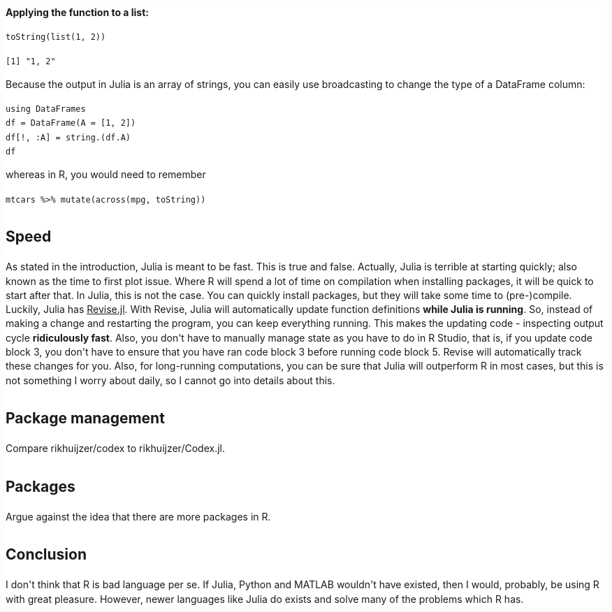 **Applying the function to a list:**
```
toString(list(1, 2))
```
```
[1] "1, 2"
```

Because the output in Julia is an array of strings, you can easily use broadcasting to change the type of a DataFrame column:

```!
using DataFrames
df = DataFrame(A = [1, 2])
df[!, :A] = string.(df.A)
df
```
whereas in R, you would need to remember
```
mtcars %>% mutate(across(mpg, toString))
```

## Speed

As stated in the introduction, Julia is meant to be fast.
This is true and false.
Actually, Julia is terrible at starting quickly; also known as the time to first plot issue.
Where R will spend a lot of time on compilation when installing packages, it will be quick to start after that.
In Julia, this is not the case.
You can quickly install packages, but they will take some time to (pre-)compile.
Luckily, Julia has [Revise.jl](https://github.com/timholy/Revise.jl).
With Revise, Julia will automatically update function definitions **while Julia is running**.
So, instead of making a change and restarting the program, you can keep everything running.
This makes the updating code - inspecting output cycle **ridiculously fast**.
Also, you don't have to manually manage state as you have to do in R Studio, that is, if you update code block 3, you don't have to ensure that you have ran code block 3 before running code block 5.
Revise will automatically track these changes for you.
Also, for long-running computations, you can be sure that Julia will outperform R in most cases, but this is not something I worry about daily, so I cannot go into details about this.

## Package management

Compare rikhuijzer/codex to rikhuijzer/Codex.jl.

## Packages

Argue against the idea that there are more packages in R.

## Conclusion

I don't think that R is bad language per se.
If Julia, Python and MATLAB wouldn't have existed, then I would, probably, be using R with great pleasure.
However, newer languages like Julia do exists and solve many of the problems which R has.


[^1]: To get the unicode symbols, use the Julia REPL. For example, type `\beta<TAB>\_i<TAB>` to get βᵢ.
